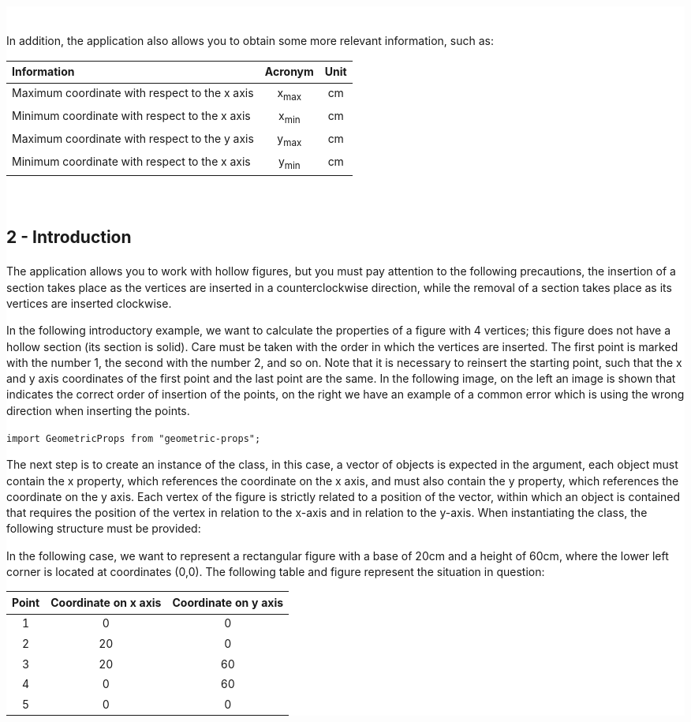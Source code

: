 <br>

<p>In addition, the application also allows you to obtain some more relevant information, such as:</p>

| Information                                   | Acronym         | Unit    |
| :---                                          | :---:           | :---:   |
| Maximum coordinate with respect to the x axis | x<sub>max</sub> | cm     |
| Minimum coordinate with respect to the x axis | x<sub>min</sub> | cm      |
| Maximum coordinate with respect to the y axis | y<sub>max</sub> | cm      |
| Minimum coordinate with respect to the x axis | y<sub>min</sub> | cm      |

<br>

<h2 id='introduction'>2 - Introduction</h2>

<p>The application allows you to work with hollow figures, but you must pay attention to the following precautions, the insertion of a section takes place as the vertices are inserted in a counterclockwise direction, while the removal of a section takes place as its vertices are inserted clockwise.</p>

<p>In the following introductory example, we want to calculate the properties of a figure with 4 vertices; this figure does not have a hollow section (its section is solid). Care must be taken with the order in which the vertices are inserted. The first point is marked with the number 1, the second with the number 2, and so on. Note that it is necessary to reinsert the starting point, such that the x and y axis coordinates of the first point and the last point are the same. In the following image, on the left an image is shown that indicates the correct order of insertion of the points, on the right we have an example of a common error which is using the wrong direction when inserting the points.</p>

```
import GeometricProps from "geometric-props";
```

<p>The next step is to create an instance of the class, in this case, a vector of objects is expected in the argument, each object must contain the x property, which references the coordinate on the x axis, and must also contain the y property, which references the coordinate on the y axis. Each vertex of the figure is strictly related to a position of the vector, within which an object is contained that requires the position of the vertex in relation to the x-axis and in relation to the y-axis. When instantiating the class, the following structure must be provided:</p>

In the following case, we want to represent a rectangular figure with a base of 20cm and a height of 60cm, where the lower left corner is located at coordinates (0,0). The following table and figure represent the situation in question:


| Point  | Coordinate on x axis | Coordinate on y axis |
| :---:  | :---:                | :---:                |
| 1      | 0                    | 0                    |
| 2      | 20                   | 0                    |
| 3      | 20                   | 60                   |
| 4      | 0                    | 60                   |
| 5      | 0                    | 0                    |
